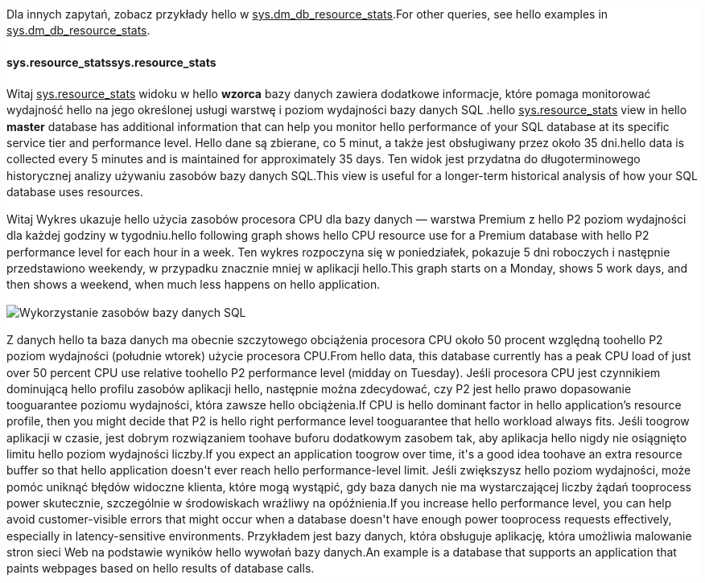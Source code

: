 <span data-ttu-id="013f3-147">Dla innych zapytań, zobacz przykłady hello w [sys.dm_db_resource_stats](https://msdn.microsoft.com/library/dn800981.aspx).</span><span class="sxs-lookup"><span data-stu-id="013f3-147">For other queries, see hello examples in [sys.dm_db_resource_stats](https://msdn.microsoft.com/library/dn800981.aspx).</span></span>

#### <a name="sysresourcestats"></a><span data-ttu-id="013f3-148">sys.resource_stats</span><span class="sxs-lookup"><span data-stu-id="013f3-148">sys.resource_stats</span></span>
<span data-ttu-id="013f3-149">Witaj [sys.resource_stats](https://msdn.microsoft.com/library/dn269979.aspx) widoku w hello **wzorca** bazy danych zawiera dodatkowe informacje, które pomaga monitorować wydajność hello na jego określonej usługi warstwę i poziom wydajności bazy danych SQL .</span><span class="sxs-lookup"><span data-stu-id="013f3-149">hello [sys.resource_stats](https://msdn.microsoft.com/library/dn269979.aspx) view in hello **master** database has additional information that can help you monitor hello performance of your SQL database at its specific service tier and performance level.</span></span> <span data-ttu-id="013f3-150">Hello dane są zbierane, co 5 minut, a także jest obsługiwany przez około 35 dni.</span><span class="sxs-lookup"><span data-stu-id="013f3-150">hello data is collected every 5 minutes and is maintained for approximately 35 days.</span></span> <span data-ttu-id="013f3-151">Ten widok jest przydatna do długoterminowego historycznej analizy używaniu zasobów bazy danych SQL.</span><span class="sxs-lookup"><span data-stu-id="013f3-151">This view is useful for a longer-term historical analysis of how your SQL database uses resources.</span></span>

<span data-ttu-id="013f3-152">Witaj Wykres ukazuje hello użycia zasobów procesora CPU dla bazy danych — warstwa Premium z hello P2 poziom wydajności dla każdej godziny w tygodniu.</span><span class="sxs-lookup"><span data-stu-id="013f3-152">hello following graph shows hello CPU resource use for a Premium database with hello P2 performance level for each hour in a week.</span></span> <span data-ttu-id="013f3-153">Ten wykres rozpoczyna się w poniedziałek, pokazuje 5 dni roboczych i następnie przedstawiono weekendy, w przypadku znacznie mniej w aplikacji hello.</span><span class="sxs-lookup"><span data-stu-id="013f3-153">This graph starts on a Monday, shows 5 work days, and then shows a weekend, when much less happens on hello application.</span></span>

![Wykorzystanie zasobów bazy danych SQL](./media/sql-database-performance-guidance/sql_db_resource_utilization.png)

<span data-ttu-id="013f3-155">Z danych hello ta baza danych ma obecnie szczytowego obciążenia procesora CPU około 50 procent względną toohello P2 poziom wydajności (południe wtorek) użycie procesora CPU.</span><span class="sxs-lookup"><span data-stu-id="013f3-155">From hello data, this database currently has a peak CPU load of just over 50 percent CPU use relative toohello P2 performance level (midday on Tuesday).</span></span> <span data-ttu-id="013f3-156">Jeśli procesora CPU jest czynnikiem dominującą hello profilu zasobów aplikacji hello, następnie można zdecydować, czy P2 jest hello prawo dopasowanie tooguarantee poziomu wydajności, która zawsze hello obciążenia.</span><span class="sxs-lookup"><span data-stu-id="013f3-156">If CPU is hello dominant factor in hello application’s resource profile, then you might decide that P2 is hello right performance level tooguarantee that hello workload always fits.</span></span> <span data-ttu-id="013f3-157">Jeśli toogrow aplikacji w czasie, jest dobrym rozwiązaniem toohave buforu dodatkowym zasobem tak, aby aplikacja hello nigdy nie osiągnięto limitu hello poziom wydajności liczby.</span><span class="sxs-lookup"><span data-stu-id="013f3-157">If you expect an application toogrow over time, it's a good idea toohave an extra resource buffer so that hello application doesn't ever reach hello performance-level limit.</span></span> <span data-ttu-id="013f3-158">Jeśli zwiększysz hello poziom wydajności, może pomóc uniknąć błędów widoczne klienta, które mogą wystąpić, gdy baza danych nie ma wystarczającej liczby żądań tooprocess power skutecznie, szczególnie w środowiskach wrażliwy na opóźnienia.</span><span class="sxs-lookup"><span data-stu-id="013f3-158">If you increase hello performance level, you can help avoid customer-visible errors that might occur when a database doesn't have enough power tooprocess requests effectively, especially in latency-sensitive environments.</span></span> <span data-ttu-id="013f3-159">Przykładem jest bazy danych, która obsługuje aplikację, która umożliwia malowanie stron sieci Web na podstawie wyników hello wywołań bazy danych.</span><span class="sxs-lookup"><span data-stu-id="013f3-159">An example is a database that supports an application that paints webpages based on hello results of database calls.</span></span>
